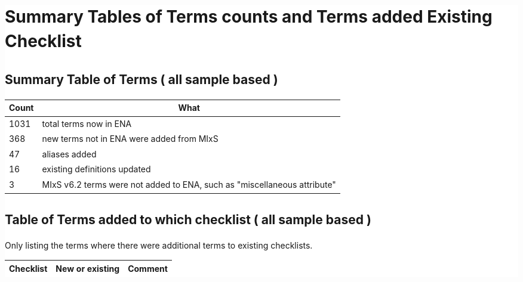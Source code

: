 # Summary Tables of Terms counts and Terms added Existing Checklist

## Summary Table of Terms ( all sample based )
| Count | What                                                                     | 
|-------|--------------------------------------------------------------------------|
| 1031  | total terms now in ENA                                                   |
| 368   | new terms not in ENA were added from MIxS                                |
| 47    | aliases added                                                            |
| 16    | existing definitions updated                                             |
| 3     | MIxS v6.2 terms were not added to ENA, such as "miscellaneous attribute" |

## Table of Terms added to which checklist ( all sample based )
Only listing the terms where there were additional terms to existing checklists.


| Checklist	                                                                                    | New or existing                                 | Comment                                                                                                                                                                                                                                                                                                                                                                                                                                                                                                                                                                                                                                                                                                                                                                                                                                                                                                                                                                                                                                                                                                                                                                                                                                                                                                                                                                                                                                                                                                                                                                                                                                                                                                                                                                                                                                                                                                                                                                                                                                                                       |
|-----------------------------------------------------------------------------------------------|-------------------------------------------------|-------------------------------------------------------------------------------------------------------------------------------------------------------------------------------------------------------------------------------------------------------------------------------------------------------------------------------------------------------------------------------------------------------------------------------------------------------------------------------------------------------------------------------------------------------------------------------------------------------------------------------------------------------------------------------------------------------------------------------------------------------------------------------------------------------------------------------------------------------------------------------------------------------------------------------------------------------------------------------------------------------------------------------------------------------------------------------------------------------------------------------------------------------------------------------------------------------------------------------------------------------------------------------------------------------------------------------------------------------------------------------------------------------------------------------------------------------------------------------------------------------------------------------------------------------------------------------------------------------------------------------------------------------------------------------------------------------------------------------------------------------------------------------------------------------------------------------------------------------------------------------------------------------------------------------------------------------------------------------------------------------------------------------------------------------------------------------|